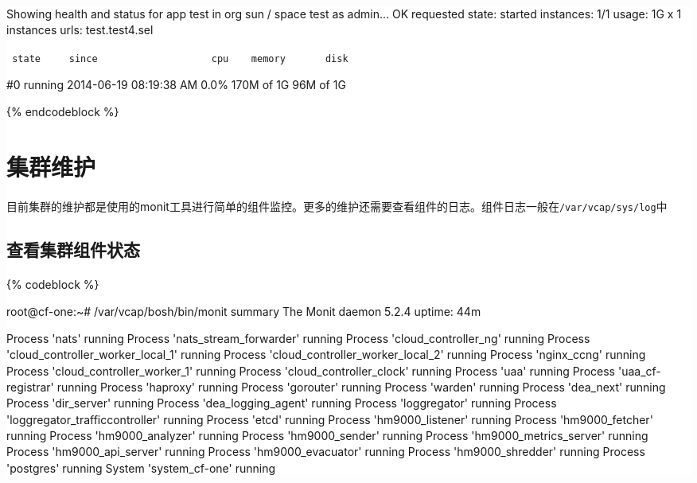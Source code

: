 Showing health and status for app test in org sun / space test as admin...
OK
requested state: started
instances: 1/1
usage: 1G x 1 instances
urls: test.test4.sel

     state     since                    cpu    memory       disk   
#0   running   2014-06-19 08:19:38 AM   0.0%   170M of 1G   96M of 1G  

{% endcodeblock %}




# 集群维护





目前集群的维护都是使用的monit工具进行简单的组件监控。更多的维护还需要查看组件的日志。组件日志一般在`/var/vcap/sys/log`中





## 查看集群组件状态




{% codeblock %}

root@cf-one:~# /var/vcap/bosh/bin/monit summary
The Monit daemon 5.2.4 uptime: 44m 

Process 'nats'                      running
Process 'nats_stream_forwarder'     running
Process 'cloud_controller_ng'       running
Process 'cloud_controller_worker_local_1' running
Process 'cloud_controller_worker_local_2' running
Process 'nginx_ccng'                running
Process 'cloud_controller_worker_1' running
Process 'cloud_controller_clock'    running
Process 'uaa'                       running
Process 'uaa_cf-registrar'          running
Process 'haproxy'                   running
Process 'gorouter'                  running
Process 'warden'                    running
Process 'dea_next'                  running
Process 'dir_server'                running
Process 'dea_logging_agent'         running
Process 'loggregator'               running
Process 'loggregator_trafficcontroller' running
Process 'etcd'                      running
Process 'hm9000_listener'           running
Process 'hm9000_fetcher'            running
Process 'hm9000_analyzer'           running
Process 'hm9000_sender'             running
Process 'hm9000_metrics_server'     running
Process 'hm9000_api_server'         running
Process 'hm9000_evacuator'          running
Process 'hm9000_shredder'           running
Process 'postgres'                  running
System 'system_cf-one'              running
